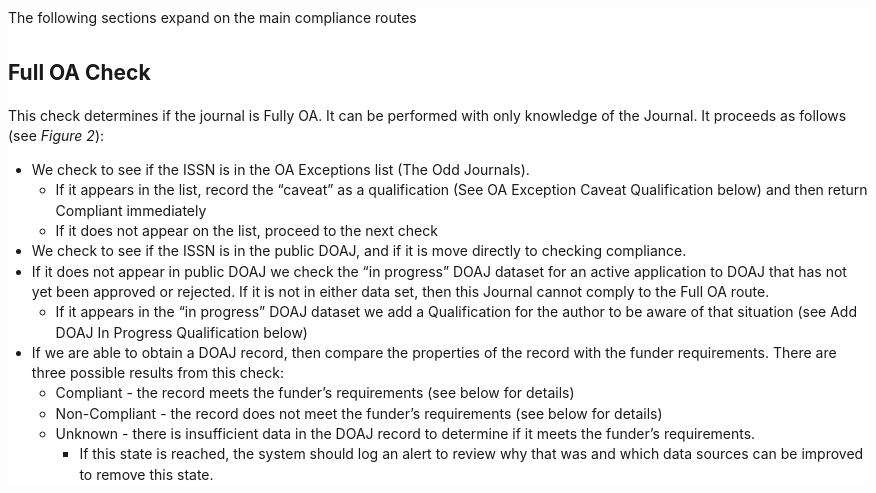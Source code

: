The following sections expand on the main compliance routes

## Full OA Check

This check determines if the journal is Fully OA.  It can be performed with only knowledge of the Journal.  It proceeds as follows (see *Figure 2*):

* We check to see if the ISSN is in the OA Exceptions list (The Odd Journals).
  * If it appears in the list, record the “caveat” as a qualification (See OA Exception Caveat Qualification below) and then return Compliant immediately
  * If it does not appear on the list, proceed to the next check
* We check to see if the ISSN is in the public DOAJ, and if it is move directly to checking compliance.
* If it does not appear in public DOAJ we check the “in progress” DOAJ dataset for an active application to DOAJ that has not yet been approved or rejected.  If it is not in either data set, then this Journal cannot comply to the Full OA route.
  * If it appears in the “in progress” DOAJ dataset we add a Qualification for the author to be aware of that situation (see Add DOAJ In Progress Qualification below) 
* If we are able to obtain a DOAJ record, then compare the properties of the record with the funder requirements. There are three possible results from this check:
  * Compliant - the record meets the funder’s requirements (see below for details)
  * Non-Compliant - the record does not meet the funder’s requirements (see below for details)
  * Unknown - there is insufficient data in the DOAJ record to determine if it meets the funder’s requirements.
    * If this state is reached, the system should log an alert to review why that was and which data sources can be improved to remove this state.

